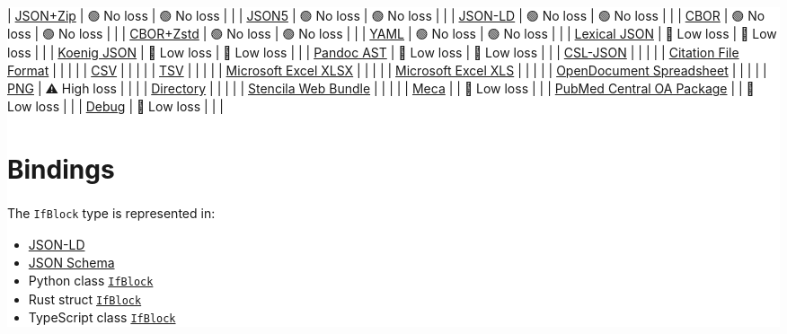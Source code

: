 | [JSON+Zip](https://stencila.ghost.io/docs/reference/formats/json.zip)               | 🟢 No loss    | 🟢 No loss    |                                    |
| [JSON5](https://stencila.ghost.io/docs/reference/formats/json5)                     | 🟢 No loss    | 🟢 No loss    |                                    |
| [JSON-LD](https://stencila.ghost.io/docs/reference/formats/jsonld)                  | 🟢 No loss    | 🟢 No loss    |                                    |
| [CBOR](https://stencila.ghost.io/docs/reference/formats/cbor)                       | 🟢 No loss    | 🟢 No loss    |                                    |
| [CBOR+Zstd](https://stencila.ghost.io/docs/reference/formats/cbor.zstd)             | 🟢 No loss    | 🟢 No loss    |                                    |
| [YAML](https://stencila.ghost.io/docs/reference/formats/yaml)                       | 🟢 No loss    | 🟢 No loss    |                                    |
| [Lexical JSON](https://stencila.ghost.io/docs/reference/formats/lexical)            | 🔷 Low loss   | 🔷 Low loss   |                                    |
| [Koenig JSON](https://stencila.ghost.io/docs/reference/formats/koenig)              | 🔷 Low loss   | 🔷 Low loss   |                                    |
| [Pandoc AST](https://stencila.ghost.io/docs/reference/formats/pandoc)               | 🔷 Low loss   | 🔷 Low loss   |                                    |
| [CSL-JSON](https://stencila.ghost.io/docs/reference/formats/csl)                    |              |              |                                    |
| [Citation File Format](https://stencila.ghost.io/docs/reference/formats/cff)        |              |              |                                    |
| [CSV](https://stencila.ghost.io/docs/reference/formats/csv)                         |              |              |                                    |
| [TSV](https://stencila.ghost.io/docs/reference/formats/tsv)                         |              |              |                                    |
| [Microsoft Excel XLSX](https://stencila.ghost.io/docs/reference/formats/xlsx)       |              |              |                                    |
| [Microsoft Excel XLS](https://stencila.ghost.io/docs/reference/formats/xls)         |              |              |                                    |
| [OpenDocument Spreadsheet](https://stencila.ghost.io/docs/reference/formats/ods)    |              |              |                                    |
| [PNG](https://stencila.ghost.io/docs/reference/formats/png)                         | ⚠️ High loss |              |                                    |
| [Directory](https://stencila.ghost.io/docs/reference/formats/directory)             |              |              |                                    |
| [Stencila Web Bundle](https://stencila.ghost.io/docs/reference/formats/swb)         |              |              |                                    |
| [Meca](https://stencila.ghost.io/docs/reference/formats/meca)                       |              | 🔷 Low loss   |                                    |
| [PubMed Central OA Package](https://stencila.ghost.io/docs/reference/formats/pmcoa) |              | 🔷 Low loss   |                                    |
| [Debug](https://stencila.ghost.io/docs/reference/formats/debug)                     | 🔷 Low loss   |              |                                    |

# Bindings

The `IfBlock` type is represented in:

- [JSON-LD](https://stencila.org/IfBlock.jsonld)
- [JSON Schema](https://stencila.org/IfBlock.schema.json)
- Python class [`IfBlock`](https://github.com/stencila/stencila/blob/main/python/python/stencila/types/if_block.py)
- Rust struct [`IfBlock`](https://github.com/stencila/stencila/blob/main/rust/schema/src/types/if_block.rs)
- TypeScript class [`IfBlock`](https://github.com/stencila/stencila/blob/main/ts/src/types/IfBlock.ts)
